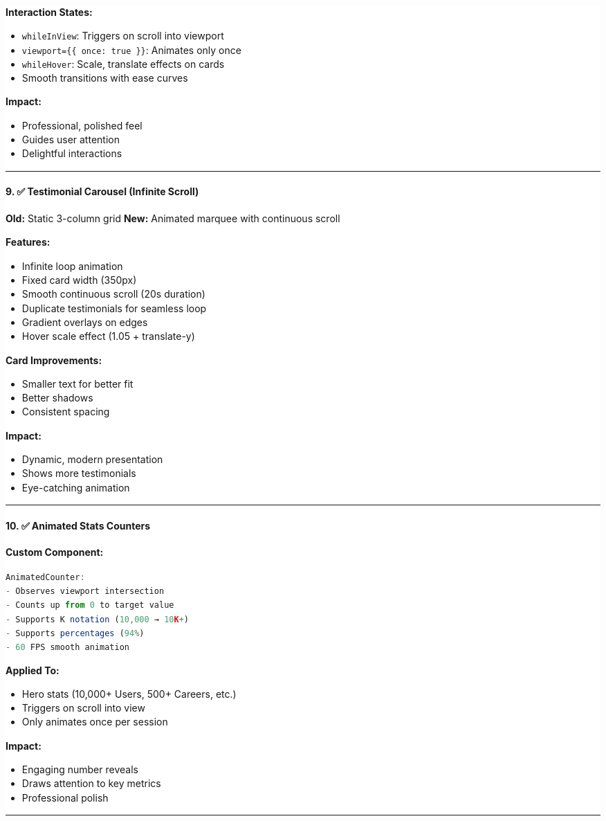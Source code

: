 **Interaction States:**
- `whileInView`: Triggers on scroll into viewport
- `viewport={{ once: true }}`: Animates only once
- `whileHover`: Scale, translate effects on cards
- Smooth transitions with ease curves

**Impact:**
- Professional, polished feel
- Guides user attention
- Delightful interactions

---

#### 9. ✅ Testimonial Carousel (Infinite Scroll)
**Old:** Static 3-column grid
**New:** Animated marquee with continuous scroll

**Features:**
- Infinite loop animation
- Fixed card width (350px)
- Smooth continuous scroll (20s duration)
- Duplicate testimonials for seamless loop
- Gradient overlays on edges
- Hover scale effect (1.05 + translate-y)

**Card Improvements:**
- Smaller text for better fit
- Better shadows
- Consistent spacing

**Impact:**
- Dynamic, modern presentation
- Shows more testimonials
- Eye-catching animation

---

#### 10. ✅ Animated Stats Counters
**Custom Component:**
```typescript
AnimatedCounter: 
- Observes viewport intersection
- Counts up from 0 to target value
- Supports K notation (10,000 → 10K+)
- Supports percentages (94%)
- 60 FPS smooth animation
```

**Applied To:**
- Hero stats (10,000+ Users, 500+ Careers, etc.)
- Triggers on scroll into view
- Only animates once per session

**Impact:**
- Engaging number reveals
- Draws attention to key metrics
- Professional polish

---